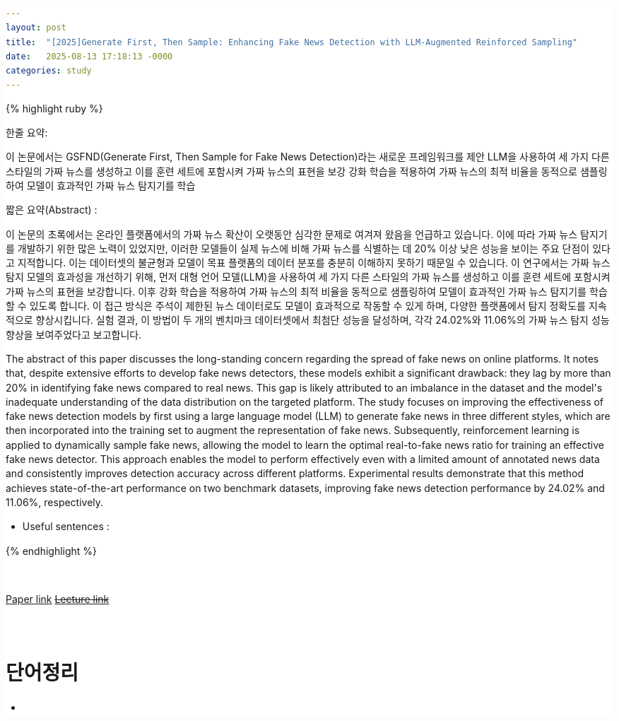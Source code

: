 ```yaml
---
layout: post
title:  "[2025]Generate First, Then Sample: Enhancing Fake News Detection with LLM-Augmented Reinforced Sampling"
date:   2025-08-13 17:18:13 -0000
categories: study
---
```


{% highlight ruby %}

한줄 요약: 

이 논문에서는 GSFND(Generate First, Then Sample for Fake News Detection)라는 새로운 프레임워크를 제안
LLM을 사용하여 세 가지 다른 스타일의 가짜 뉴스를 생성하고 이를 훈련 세트에 포함시켜 가짜 뉴스의 표현을 보강
강화 학습을 적용하여 가짜 뉴스의 최적 비율을 동적으로 샘플링하여 모델이 효과적인 가짜 뉴스 탐지기를 학습


짧은 요약(Abstract) :

이 논문의 초록에서는 온라인 플랫폼에서의 가짜 뉴스 확산이 오랫동안 심각한 문제로 여겨져 왔음을 언급하고 있습니다. 이에 따라 가짜 뉴스 탐지기를 개발하기 위한 많은 노력이 있었지만, 이러한 모델들이 실제 뉴스에 비해 가짜 뉴스를 식별하는 데 20% 이상 낮은 성능을 보이는 주요 단점이 있다고 지적합니다. 이는 데이터셋의 불균형과 모델이 목표 플랫폼의 데이터 분포를 충분히 이해하지 못하기 때문일 수 있습니다. 이 연구에서는 가짜 뉴스 탐지 모델의 효과성을 개선하기 위해, 먼저 대형 언어 모델(LLM)을 사용하여 세 가지 다른 스타일의 가짜 뉴스를 생성하고 이를 훈련 세트에 포함시켜 가짜 뉴스의 표현을 보강합니다. 이후 강화 학습을 적용하여 가짜 뉴스의 최적 비율을 동적으로 샘플링하여 모델이 효과적인 가짜 뉴스 탐지기를 학습할 수 있도록 합니다. 이 접근 방식은 주석이 제한된 뉴스 데이터로도 모델이 효과적으로 작동할 수 있게 하며, 다양한 플랫폼에서 탐지 정확도를 지속적으로 향상시킵니다. 실험 결과, 이 방법이 두 개의 벤치마크 데이터셋에서 최첨단 성능을 달성하며, 각각 24.02%와 11.06%의 가짜 뉴스 탐지 성능 향상을 보여주었다고 보고합니다.


The abstract of this paper discusses the long-standing concern regarding the spread of fake news on online platforms. It notes that, despite extensive efforts to develop fake news detectors, these models exhibit a significant drawback: they lag by more than 20% in identifying fake news compared to real news. This gap is likely attributed to an imbalance in the dataset and the model's inadequate understanding of the data distribution on the targeted platform. The study focuses on improving the effectiveness of fake news detection models by first using a large language model (LLM) to generate fake news in three different styles, which are then incorporated into the training set to augment the representation of fake news. Subsequently, reinforcement learning is applied to dynamically sample fake news, allowing the model to learn the optimal real-to-fake news ratio for training an effective fake news detector. This approach enables the model to perform effectively even with a limited amount of annotated news data and consistently improves detection accuracy across different platforms. Experimental results demonstrate that this method achieves state-of-the-art performance on two benchmark datasets, improving fake news detection performance by 24.02% and 11.06%, respectively.


* Useful sentences :


{% endhighlight %}

<br/>

[Paper link]()
[~~Lecture link~~]()

<br/>

# 단어정리
*
